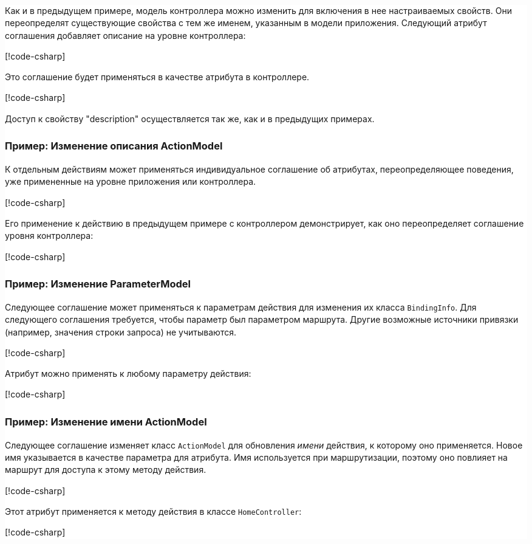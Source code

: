 Как и в предыдущем примере, модель контроллера можно изменить для включения в нее настраиваемых свойств. Они переопределят существующие свойства с тем же именем, указанным в модели приложения. Следующий атрибут соглашения добавляет описание на уровне контроллера:

[!code-csharp[](./application-model/sample/src/AppModelSample/Conventions/ControllerDescriptionAttribute.cs)]

Это соглашение будет применяться в качестве атрибута в контроллере.

[!code-csharp[](./application-model/sample/src/AppModelSample/Controllers/DescriptionAttributesController.cs?name=ControllerDescription&highlight=1)]

Доступ к свойству "description" осуществляется так же, как и в предыдущих примерах.

### <a name="sample-modifying-the-actionmodel-description"></a>Пример: Изменение описания ActionModel

К отдельным действиям может применяться индивидуальное соглашение об атрибутах, переопределяющее поведения, уже примененные на уровне приложения или контроллера.

[!code-csharp[](./application-model/sample/src/AppModelSample/Conventions/ActionDescriptionAttribute.cs)]

Его применение к действию в предыдущем примере с контроллером демонстрирует, как оно переопределяет соглашение уровня контроллера:

[!code-csharp[](./application-model/sample/src/AppModelSample/Controllers/DescriptionAttributesController.cs?name=DescriptionAttributesController&highlight=9)]

### <a name="sample-modifying-the-parametermodel"></a>Пример: Изменение ParameterModel

Следующее соглашение может применяться к параметрам действия для изменения их класса `BindingInfo`. Для следующего соглашения требуется, чтобы параметр был параметром маршрута. Другие возможные источники привязки (например, значения строки запроса) не учитываются.

[!code-csharp[](./application-model/sample/src/AppModelSample/Conventions/MustBeInRouteParameterModelConvention.cs)]

Атрибут можно применять к любому параметру действия:

[!code-csharp[](./application-model/sample/src/AppModelSample/Controllers/ParameterModelController.cs?name=ParameterModelController&highlight=5)]

### <a name="sample-modifying-the-actionmodel-name"></a>Пример: Изменение имени ActionModel

Следующее соглашение изменяет класс `ActionModel` для обновления *имени* действия, к которому оно применяется. Новое имя указывается в качестве параметра для атрибута. Имя используется при маршрутизации, поэтому оно повлияет на маршрут для доступа к этому методу действия.

[!code-csharp[](./application-model/sample/src/AppModelSample/Conventions/CustomActionNameAttribute.cs)]

Этот атрибут применяется к методу действия в классе `HomeController`:

[!code-csharp[](./application-model/sample/src/AppModelSample/Controllers/HomeController.cs?name=ActionModelConvention&highlight=2)]
